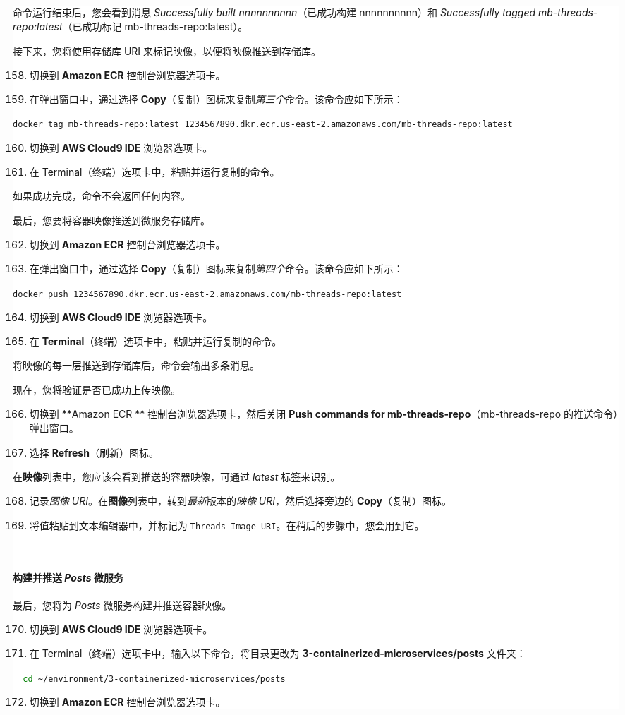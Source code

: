    命令运行结束后，您会看到消息 *Successfully built nnnnnnnnnn*（已成功构建 nnnnnnnnnn）和 *Successfully tagged mb-threads-repo:latest*（已成功标记 mb-threads-repo:latest）。

   接下来，您将使用存储库 URI 来标记映像，以便将映像推送到存储库。

158. 切换到 **Amazon ECR** 控制台浏览器选项卡。

159. 在弹出窗口中，通过选择 **Copy**（复制）图标来复制*第三个*命令。该命令应如下所示：

```bash
docker tag mb-threads-repo:latest 1234567890.dkr.ecr.us-east-2.amazonaws.com/mb-threads-repo:latest
  ```

160. 切换到 **AWS Cloud9 IDE** 浏览器选项卡。

161. 在 Terminal（终端）选项卡中，粘贴并运行复制的命令。

   如果成功完成，命令不会返回任何内容。

   最后，您要将容器映像推送到微服务存储库。

162. 切换到 **Amazon ECR** 控制台浏览器选项卡。

163. 在弹出窗口中，通过选择 **Copy**（复制）图标来复制*第四个*命令。该命令应如下所示：

```bash
docker push 1234567890.dkr.ecr.us-east-2.amazonaws.com/mb-threads-repo:latest
  ```

164. 切换到 **AWS Cloud9 IDE** 浏览器选项卡。

165. 在 **Terminal**（终端）选项卡中，粘贴并运行复制的命令。

   将映像的每一层推送到存储库后，命令会输出多条消息。

   现在，您将验证是否已成功上传映像。

166. 切换到 **Amazon ECR ** 控制台浏览器选项卡，然后关闭 **Push commands for mb-threads-repo**（mb-threads-repo 的推送命令）弹出窗口。

167. 选择 **Refresh**（刷新）图标。

   在**映像**列表中，您应该会看到推送的容器映像，可通过 *latest* 标签来识别。

168. 记录*图像 URI*。在**图像**列表中，转到*最新*版本的*映像 URI*，然后选择旁边的 **Copy**（复制）图标。

169. 将值粘贴到文本编辑器中，并标记为 `Threads Image URI`。在稍后的步骤中，您会用到它。

<br/>

#### **构建并推送 *Posts* 微服务**

最后，您将为 *Posts* 微服务构建并推送容器映像。

170. 切换到 **AWS Cloud9 IDE** 浏览器选项卡。

171. 在 Terminal（终端）选项卡中，输入以下命令，将目录更改为 **3-containerized-microservices/posts** 文件夹：

```bash
  cd ~/environment/3-containerized-microservices/posts
  ```

172. 切换到 **Amazon ECR** 控制台浏览器选项卡。
